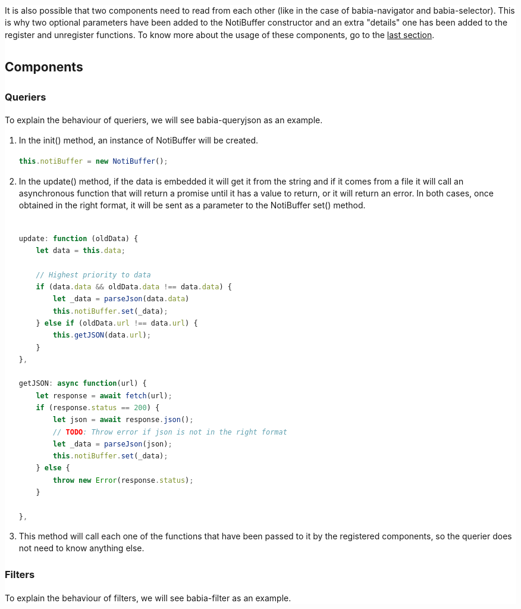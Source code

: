 It is also possible that two components need to read from each other (like in the case of babia-navigator and babia-selector). This is why two optional parameters have been added to the NotiBuffer constructor and an extra "details" one has been added to the register and unregister functions. To know more about the usage of these components, go to the [last section](#other). 

## Components

### Queriers

To explain the behaviour of queriers, we will see babia-queryjson as an example.

1. In the init() method, an instance of NotiBuffer will be created.

    ```javascript
    this.notiBuffer = new NotiBuffer();
    ```
2.  In the update() method, if the data is embedded it will get it from the string and if it comes from a file it will call an asynchronous function that will return a promise until it has a value to return, or it will return an error. In both cases, once obtained in the right format, it will be sent as a parameter to the NotiBuffer set() method.

    ```javascript
    
    update: function (oldData) {
        let data = this.data;

        // Highest priority to data
        if (data.data && oldData.data !== data.data) {
            let _data = parseJson(data.data)
            this.notiBuffer.set(_data);        
        } else if (oldData.url !== data.url) {
            this.getJSON(data.url);
        }
    },

    getJSON: async function(url) { 
        let response = await fetch(url);
        if (response.status == 200) {
            let json = await response.json();
            // TODO: Throw error if json is not in the right format
            let _data = parseJson(json);
            this.notiBuffer.set(_data);
        } else {
            throw new Error(response.status);
        }
        
    },
    ```
3. This method will call each one of the functions that have been passed to it by the registered components, so the querier does not need to know anything else.

### Filters

To explain the behaviour of filters, we will see babia-filter as an example.
